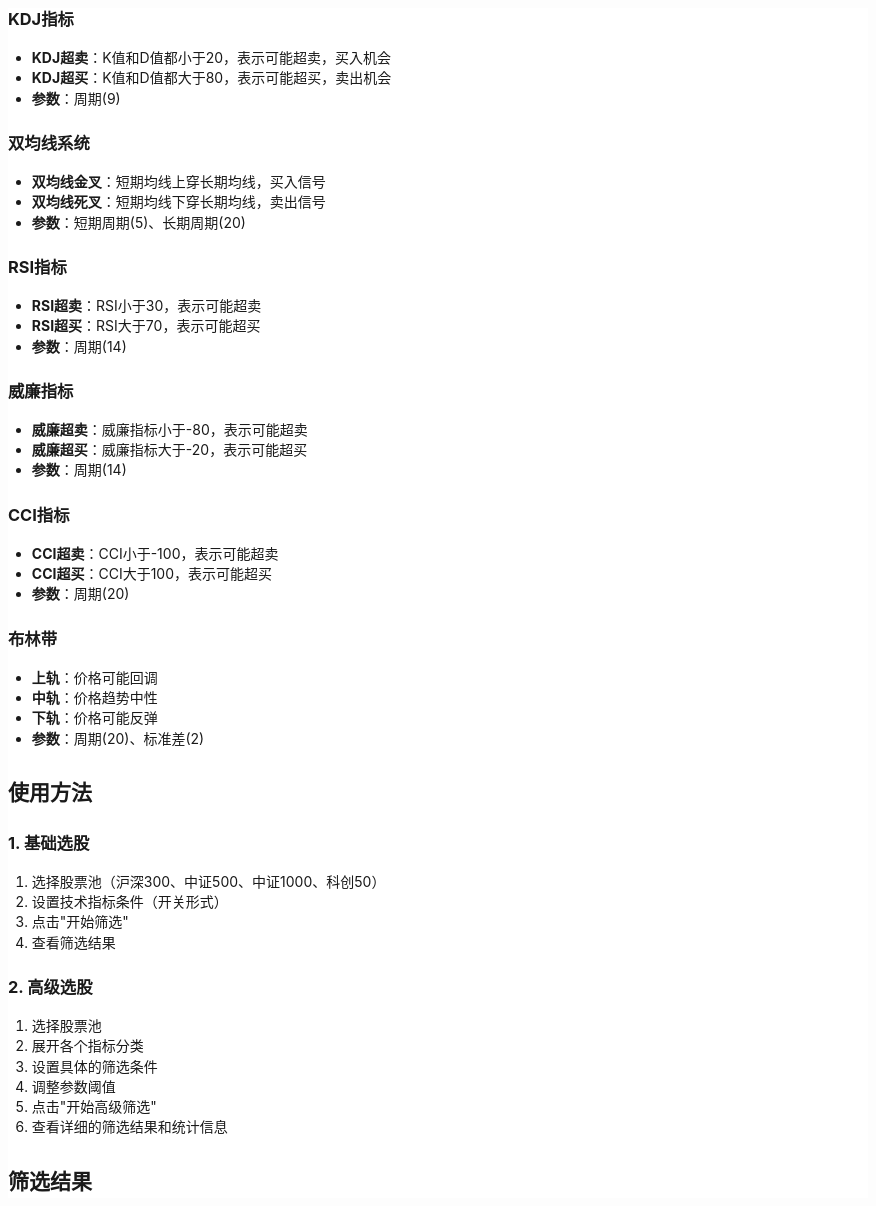 ### KDJ指标
- **KDJ超卖**：K值和D值都小于20，表示可能超卖，买入机会
- **KDJ超买**：K值和D值都大于80，表示可能超买，卖出机会
- **参数**：周期(9)

### 双均线系统
- **双均线金叉**：短期均线上穿长期均线，买入信号
- **双均线死叉**：短期均线下穿长期均线，卖出信号
- **参数**：短期周期(5)、长期周期(20)

### RSI指标
- **RSI超卖**：RSI小于30，表示可能超卖
- **RSI超买**：RSI大于70，表示可能超买
- **参数**：周期(14)

### 威廉指标
- **威廉超卖**：威廉指标小于-80，表示可能超卖
- **威廉超买**：威廉指标大于-20，表示可能超买
- **参数**：周期(14)

### CCI指标
- **CCI超卖**：CCI小于-100，表示可能超卖
- **CCI超买**：CCI大于100，表示可能超买
- **参数**：周期(20)

### 布林带
- **上轨**：价格可能回调
- **中轨**：价格趋势中性
- **下轨**：价格可能反弹
- **参数**：周期(20)、标准差(2)

## 使用方法

### 1. 基础选股
1. 选择股票池（沪深300、中证500、中证1000、科创50）
2. 设置技术指标条件（开关形式）
3. 点击"开始筛选"
4. 查看筛选结果

### 2. 高级选股
1. 选择股票池
2. 展开各个指标分类
3. 设置具体的筛选条件
4. 调整参数阈值
5. 点击"开始高级筛选"
6. 查看详细的筛选结果和统计信息

## 筛选结果
